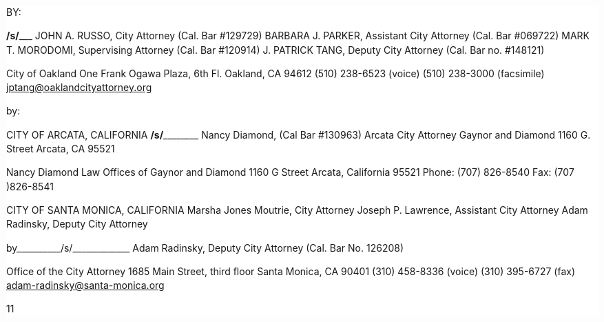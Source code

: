 BY:

________________/s/___________________
JOHN A. RUSSO, City Attorney (Cal. Bar #129729)
BARBARA J. PARKER, Assistant City Attorney (Cal. Bar
#069722)
MARK T. MORODOMI, Supervising Attorney (Cal. Bar
#120914)
J. PATRICK TANG, Deputy City Attorney (Cal. Bar no.
#148121)

City of Oakland
One Frank Ogawa Plaza, 6th Fl.
Oakland, CA 94612
(510) 238-6523 (voice)
(510) 238-3000 (facsimile)
jptang@oaklandcityattorney.org

by:

CITY OF ARCATA, CALIFORNIA
____________/s/____________________
Nancy Diamond, (Cal Bar #130963)
Arcata City Attorney
Gaynor and Diamond
1160 G. Street
Arcata, CA 95521

Nancy Diamond
Law Offices of Gaynor and Diamond
1160 G Street
Arcata, California 95521
Phone: (707) 826-8540
Fax: (707 )826-8541

CITY OF SANTA MONICA, CALIFORNIA
Marsha Jones Moutrie, City Attorney
Joseph P. Lawrence, Assistant City Attorney
Adam Radinsky, Deputy City Attorney

by__________/s/_____________
Adam Radinsky, Deputy City Attorney (Cal. Bar No.
126208)

Office of the City Attorney
1685 Main Street, third floor
Santa Monica, CA 90401
(310) 458-8336 (voice)
(310) 395-6727 (fax)
adam-radinsky@santa-monica.org

11

